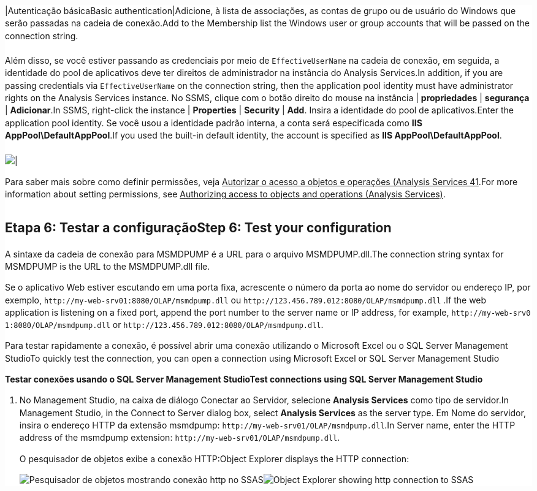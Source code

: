|<span data-ttu-id="4a537-324">Autenticação básica</span><span class="sxs-lookup"><span data-stu-id="4a537-324">Basic authentication</span></span>|<span data-ttu-id="4a537-325">Adicione, à lista de associações, as contas de grupo ou de usuário do Windows que serão passadas na cadeia de conexão.</span><span class="sxs-lookup"><span data-stu-id="4a537-325">Add to the Membership list the Windows user or group accounts that will be passed on the connection string.</span></span><br /><br /> <span data-ttu-id="4a537-326">Além disso, se você estiver passando as credenciais por meio de `EffectiveUserName` na cadeia de conexão, em seguida, a identidade do pool de aplicativos deve ter direitos de administrador na instância do Analysis Services.</span><span class="sxs-lookup"><span data-stu-id="4a537-326">In addition, if you are passing credentials via `EffectiveUserName` on the connection string, then the application pool identity must have administrator rights on the Analysis Services instance.</span></span> <span data-ttu-id="4a537-327">No SSMS, clique com o botão direito do mouse na instância &#124; **propriedades** &#124; **segurança** &#124; **Adicionar**.</span><span class="sxs-lookup"><span data-stu-id="4a537-327">In SSMS, right-click the instance &#124; **Properties** &#124; **Security** &#124; **Add**.</span></span> <span data-ttu-id="4a537-328">Insira a identidade do pool de aplicativos.</span><span class="sxs-lookup"><span data-stu-id="4a537-328">Enter the application pool identity.</span></span> <span data-ttu-id="4a537-329">Se você usou a identidade padrão interna, a conta será especificada como **IIS AppPool\DefaultAppPool**.</span><span class="sxs-lookup"><span data-stu-id="4a537-329">If you used the built-in default identity, the account is specified as **IIS AppPool\DefaultAppPool**.</span></span><br /><br /> ![](../media/ssas-httpaccess-iisapppoolidentity.png)|  
  
 <span data-ttu-id="4a537-330">Para saber mais sobre como definir permissões, veja [Autorizar o acesso a objetos e operações &#40;Analysis Services 41](../multidimensional-models/authorizing-access-to-objects-and-operations-analysis-services.md).</span><span class="sxs-lookup"><span data-stu-id="4a537-330">For more information about setting permissions, see [Authorizing access to objects and operations &#40;Analysis Services&#41;](../multidimensional-models/authorizing-access-to-objects-and-operations-analysis-services.md).</span></span>  
  
##  <a name="step-6-test-your-configuration"></a><a name="bkmk_test"></a> <span data-ttu-id="4a537-331">Etapa 6: Testar a configuração</span><span class="sxs-lookup"><span data-stu-id="4a537-331">Step 6: Test your configuration</span></span>  
 <span data-ttu-id="4a537-332">A sintaxe da cadeia de conexão para MSMDPUMP é a URL para o arquivo MSMDPUMP.dll.</span><span class="sxs-lookup"><span data-stu-id="4a537-332">The connection string syntax for MSMDPUMP is the URL to the MSMDPUMP.dll file.</span></span>  
  
 <span data-ttu-id="4a537-333">Se o aplicativo Web estiver escutando em uma porta fixa, acrescente o número da porta ao nome do servidor ou endereço IP, por exemplo, `http://my-web-srv01:8080/OLAP/msmdpump.dll` ou `http://123.456.789.012:8080/OLAP/msmdpump.dll` .</span><span class="sxs-lookup"><span data-stu-id="4a537-333">If the web application is listening on a fixed port, append the port number to the server name or IP address, for example, `http://my-web-srv01:8080/OLAP/msmdpump.dll` or `http://123.456.789.012:8080/OLAP/msmdpump.dll`.</span></span>  
  
 <span data-ttu-id="4a537-334">Para testar rapidamente a conexão, é possível abrir uma conexão utilizando o Microsoft Excel ou o SQL Server Management Studio</span><span class="sxs-lookup"><span data-stu-id="4a537-334">To quickly test the connection, you can open a connection using Microsoft Excel or SQL Server Management Studio</span></span>  
  
 <span data-ttu-id="4a537-335">**Testar conexões usando o SQL Server Management Studio**</span><span class="sxs-lookup"><span data-stu-id="4a537-335">**Test connections using SQL Server Management Studio**</span></span>  
  
1.  <span data-ttu-id="4a537-336">No Management Studio, na caixa de diálogo Conectar ao Servidor, selecione **Analysis Services** como tipo de servidor.</span><span class="sxs-lookup"><span data-stu-id="4a537-336">In Management Studio, in the Connect to Server dialog box, select **Analysis Services** as the server type.</span></span> <span data-ttu-id="4a537-337">Em Nome do servidor, insira o endereço HTTP da extensão msmdpump: `http://my-web-srv01/OLAP/msmdpump.dll`.</span><span class="sxs-lookup"><span data-stu-id="4a537-337">In Server name, enter the HTTP address of the msmdpump extension: `http://my-web-srv01/OLAP/msmdpump.dll`.</span></span>  
  
     <span data-ttu-id="4a537-338">O pesquisador de objetos exibe a conexão HTTP:</span><span class="sxs-lookup"><span data-stu-id="4a537-338">Object Explorer displays the HTTP connection:</span></span>  
  
     <span data-ttu-id="4a537-339">![Pesquisador de objetos mostrando conexão http no SSAS](../media/ssas-httpaccess-ssms.PNG "Pesquisador de objetos mostrando conexão http no SSAS")</span><span class="sxs-lookup"><span data-stu-id="4a537-339">![Object Explorer showing http connection to SSAS](../media/ssas-httpaccess-ssms.PNG "Object Explorer showing http connection to SSAS")</span></span>  
  